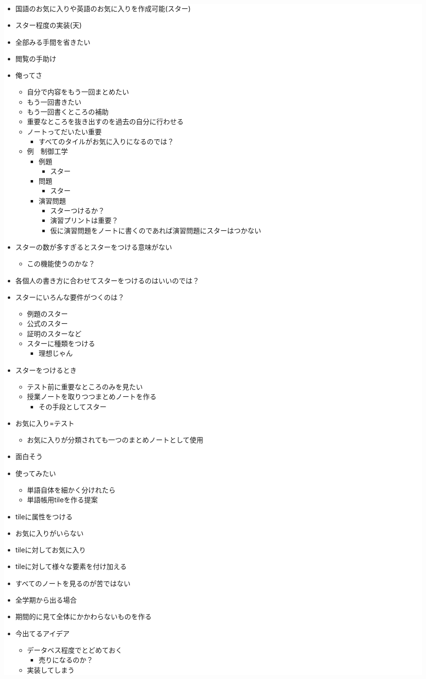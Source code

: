   * 国語のお気に入りや英語のお気に入りを作成可能(スター)
* スター程度の実装(天)
* 全部みる手間を省きたい
* 閲覧の手助け
* 俺ってさ
  * 自分で内容をもう一回まとめたい
  * もう一回書きたい
  * もう一回書くところの補助
  * 重要なところを抜き出すのを過去の自分に行わせる
  * ノートってだいたい重要
    * すべてのタイルがお気に入りになるのでは？
  * 例　制御工学
    * 例題
      * スター
    * 問題
      * スター
    * 演習問題
      * スターつけるか？
      * 演習プリントは重要？
      * 仮に演習問題をノートに書くのであれば演習問題にスターはつかない
* スターの数が多すぎるとスターをつける意味がない
  * この機能使うのかな？
* 各個人の書き方に合わせてスターをつけるのはいいのでは？
* スターにいろんな要件がつくのは？
  * 例題のスター
  * 公式のスター
  * 証明のスターなど
  * スターに種類をつける
    * 理想じゃん
* スターをつけるとき
  * テスト前に重要なところのみを見たい
  * 授業ノートを取りつつまとめノートを作る
    * その手段としてスター
* お気に入り=テスト
  * お気に入りが分類されても一つのまとめノートとして使用
* 面白そう
* 使ってみたい
  * 単語自体を細かく分けれたら
  * 単語帳用tileを作る提案
* tileに属性をつける
* お気に入りがいらない
* tileに対してお気に入り
* tileに対して様々な要素を付け加える
* すべてのノートを見るのが苦ではない
* 全学期から出る場合
* 期間的に見て全体にかかわらないものを作る

* 今出てるアイデア
  * データベス程度でとどめておく
    * 売りになるのか？
  * 実装してしまう
